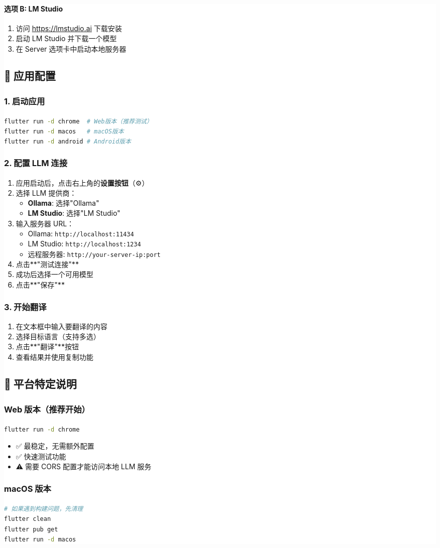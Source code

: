 #### 选项 B: LM Studio

1. 访问 https://lmstudio.ai 下载安装
2. 启动 LM Studio 并下载一个模型
3. 在 Server 选项卡中启动本地服务器

## 🔧 应用配置

### 1. 启动应用

```bash
flutter run -d chrome  # Web版本（推荐测试）
flutter run -d macos   # macOS版本
flutter run -d android # Android版本
```

### 2. 配置 LLM 连接

1. 应用启动后，点击右上角的**设置按钮**（⚙️）
2. 选择 LLM 提供商：
   - **Ollama**: 选择"Ollama"
   - **LM Studio**: 选择"LM Studio"
3. 输入服务器 URL：
   - Ollama: `http://localhost:11434`
   - LM Studio: `http://localhost:1234`
   - 远程服务器: `http://your-server-ip:port`
4. 点击**"测试连接"**
5. 成功后选择一个可用模型
6. 点击**"保存"**

### 3. 开始翻译

1. 在文本框中输入要翻译的内容
2. 选择目标语言（支持多选）
3. 点击**"翻译"**按钮
4. 查看结果并使用复制功能

## 📱 平台特定说明

### Web 版本（推荐开始）

```bash
flutter run -d chrome
```

- ✅ 最稳定，无需额外配置
- ✅ 快速测试功能
- ⚠️ 需要 CORS 配置才能访问本地 LLM 服务

### macOS 版本

```bash
# 如果遇到构建问题，先清理
flutter clean
flutter pub get
flutter run -d macos
```
